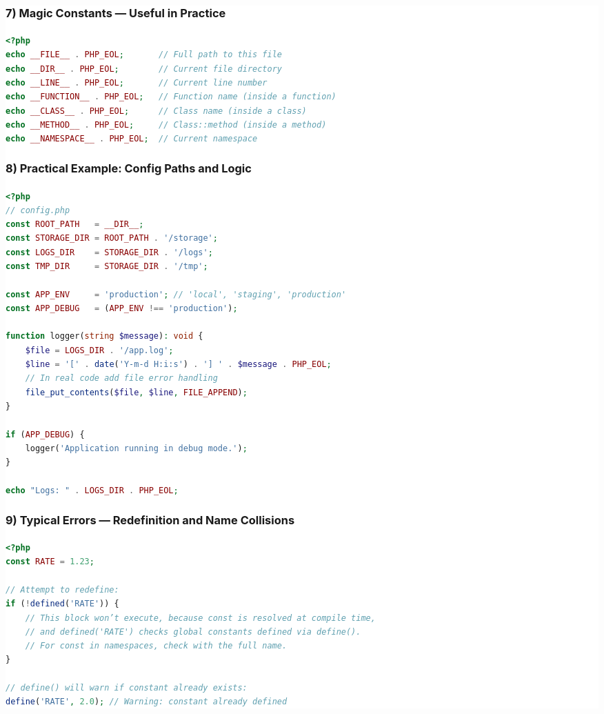 ### 7) Magic Constants — Useful in Practice

```php
<?php
echo __FILE__ . PHP_EOL;       // Full path to this file
echo __DIR__ . PHP_EOL;        // Current file directory
echo __LINE__ . PHP_EOL;       // Current line number
echo __FUNCTION__ . PHP_EOL;   // Function name (inside a function)
echo __CLASS__ . PHP_EOL;      // Class name (inside a class)
echo __METHOD__ . PHP_EOL;     // Class::method (inside a method)
echo __NAMESPACE__ . PHP_EOL;  // Current namespace
```

### 8) Practical Example: Config Paths and Logic

```php
<?php
// config.php
const ROOT_PATH   = __DIR__;
const STORAGE_DIR = ROOT_PATH . '/storage';
const LOGS_DIR    = STORAGE_DIR . '/logs';
const TMP_DIR     = STORAGE_DIR . '/tmp';

const APP_ENV     = 'production'; // 'local', 'staging', 'production'
const APP_DEBUG   = (APP_ENV !== 'production');

function logger(string $message): void {
    $file = LOGS_DIR . '/app.log';
    $line = '[' . date('Y-m-d H:i:s') . '] ' . $message . PHP_EOL;
    // In real code add file error handling
    file_put_contents($file, $line, FILE_APPEND);
}

if (APP_DEBUG) {
    logger('Application running in debug mode.');
}

echo "Logs: " . LOGS_DIR . PHP_EOL;
```

### 9) Typical Errors — Redefinition and Name Collisions

```php
<?php
const RATE = 1.23;

// Attempt to redefine:
if (!defined('RATE')) {
    // This block won’t execute, because const is resolved at compile time,
    // and defined('RATE') checks global constants defined via define().
    // For const in namespaces, check with the full name.
}

// define() will warn if constant already exists:
define('RATE', 2.0); // Warning: constant already defined
```
